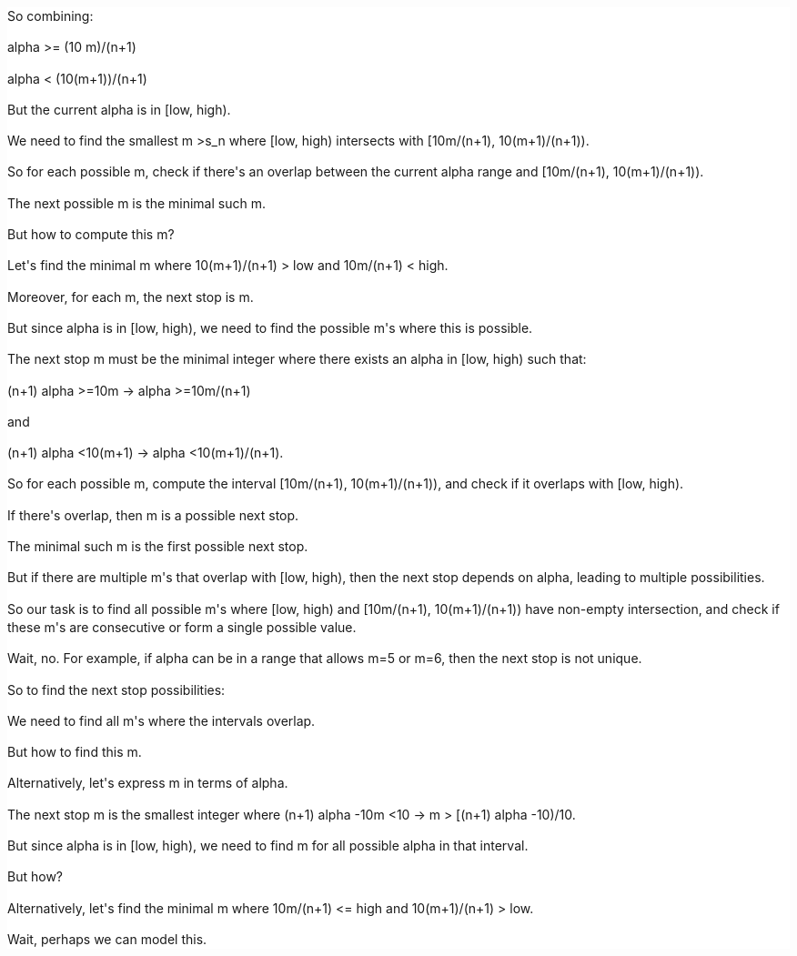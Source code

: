 So combining:

alpha >= (10 m)/(n+1)

alpha < (10(m+1))/(n+1)

But the current alpha is in [low, high).

We need to find the smallest m >s_n where [low, high) intersects with [10m/(n+1), 10(m+1)/(n+1)).

So for each possible m, check if there's an overlap between the current alpha range and [10m/(n+1), 10(m+1)/(n+1)).

The next possible m is the minimal such m.

But how to compute this m?

Let's find the minimal m where 10(m+1)/(n+1) > low and 10m/(n+1) < high.

Moreover, for each m, the next stop is m.

But since alpha is in [low, high), we need to find the possible m's where this is possible.

The next stop m must be the minimal integer where there exists an alpha in [low, high) such that:

(n+1) alpha >=10m → alpha >=10m/(n+1)

and 

(n+1) alpha <10(m+1) → alpha <10(m+1)/(n+1).

So for each possible m, compute the interval [10m/(n+1), 10(m+1)/(n+1)), and check if it overlaps with [low, high).

If there's overlap, then m is a possible next stop.

The minimal such m is the first possible next stop.

But if there are multiple m's that overlap with [low, high), then the next stop depends on alpha, leading to multiple possibilities.

So our task is to find all possible m's where [low, high) and [10m/(n+1), 10(m+1)/(n+1)) have non-empty intersection, and check if these m's are consecutive or form a single possible value.

Wait, no. For example, if alpha can be in a range that allows m=5 or m=6, then the next stop is not unique.

So to find the next stop possibilities:

We need to find all m's where the intervals overlap.

But how to find this m.

Alternatively, let's express m in terms of alpha.

The next stop m is the smallest integer where (n+1) alpha -10m <10 → m > [(n+1) alpha -10)/10.

But since alpha is in [low, high), we need to find m for all possible alpha in that interval.

But how?

Alternatively, let's find the minimal m where 10m/(n+1) <= high and 10(m+1)/(n+1) > low.

Wait, perhaps we can model this.
